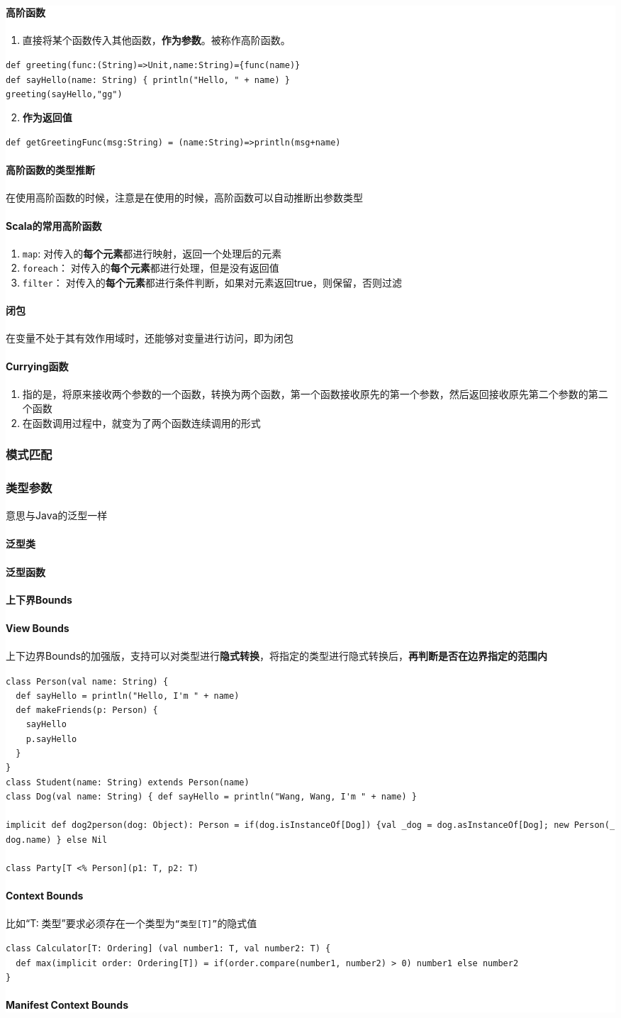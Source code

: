 #### 高阶函数
1. 直接将某个函数传入其他函数，**作为参数**。被称作高阶函数。
```
def greeting(func:(String)=>Unit,name:String)={func(name)}
def sayHello(name: String) { println("Hello, " + name) }
greeting(sayHello,"gg")
```
2. **作为返回值**

```
def getGreetingFunc(msg:String) = (name:String)=>println(msg+name)
```

#### 高阶函数的类型推断
在使用高阶函数的时候，注意是在使用的时候，高阶函数可以自动推断出参数类型

#### Scala的常用高阶函数
1. `map`: 对传入的**每个元素**都进行映射，返回一个处理后的元素
2. `foreach`： 对传入的**每个元素**都进行处理，但是没有返回值
3. `filter`： 对传入的**每个元素**都进行条件判断，如果对元素返回true，则保留，否则过滤

#### 闭包
在变量不处于其有效作用域时，还能够对变量进行访问，即为闭包
#### Currying函数
1. 指的是，将原来接收两个参数的一个函数，转换为两个函数，第一个函数接收原先的第一个参数，然后返回接收原先第二个参数的第二个函数
2. 在函数调用过程中，就变为了两个函数连续调用的形式
### 模式匹配



### 类型参数
意思与Java的泛型一样
#### 泛型类
#### 泛型函数
#### 上下界Bounds
#### View Bounds
上下边界Bounds的加强版，支持可以对类型进行**隐式转换**，将指定的类型进行隐式转换后，**再判断是否在边界指定的范围内**
```
class Person(val name: String) {
  def sayHello = println("Hello, I'm " + name)
  def makeFriends(p: Person) {
    sayHello
    p.sayHello
  }
}
class Student(name: String) extends Person(name)
class Dog(val name: String) { def sayHello = println("Wang, Wang, I'm " + name) }

implicit def dog2person(dog: Object): Person = if(dog.isInstanceOf[Dog]) {val _dog = dog.asInstanceOf[Dog]; new Person(_dog.name) } else Nil

class Party[T <% Person](p1: T, p2: T)
```
#### Context Bounds
比如“T: 类型”要求必须存在一个类型为`“类型[T]”`的隐式值
```
class Calculator[T: Ordering] (val number1: T, val number2: T) {
  def max(implicit order: Ordering[T]) = if(order.compare(number1, number2) > 0) number1 else number2
}
```
#### Manifest Context Bounds